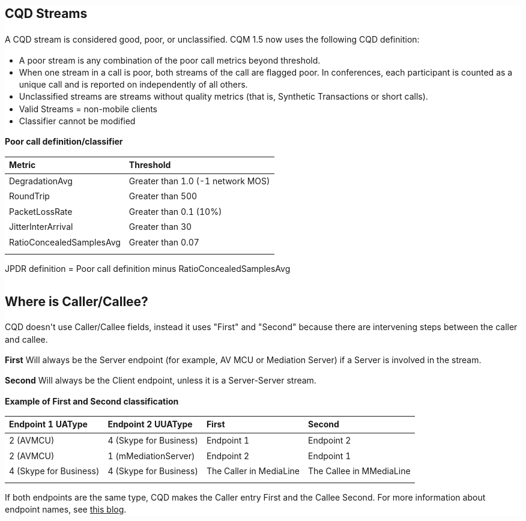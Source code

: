 ## CQD Streams

A CQD stream is considered good, poor, or unclassified. CQM 1.5 now uses the following CQD definition:

- A poor stream is any combination of the poor call metrics beyond threshold.
- When one stream in a call is poor, both streams of the call are flagged poor. In conferences, each participant is counted as a unique call and is reported on independently of all others.
- Unclassified streams are streams without quality metrics (that is, Synthetic Transactions or short calls).
- Valid Streams = non-mobile clients
- Classifier cannot be modified

**Poor call definition/classifier**

|Metric|Threshold|
|:-----|:-----|
|DegradationAvg |Greater than 1.0 (-1 network MOS) |
|RoundTrip |Greater than 500 |
|PacketLossRate |Greater than 0.1 (10%) |
|JitterInterArrival |Greater than 30 |
|RatioConcealedSamplesAvg |Greater than 0.07 |
|||

JPDR definition = Poor call definition minus RatioConcealedSamplesAvg

## Where is Caller/Callee?

CQD doesn't use Caller/Callee fields, instead it uses "First" and "Second" because there are intervening steps between the caller and callee.

 **First** Will always be the Server endpoint (for example, AV MCU or Mediation Server) if a Server is involved in the stream.

 **Second** Will always be the Client endpoint, unless it is a Server-Server stream.

**Example of First and Second classification**

|Endpoint 1 UAType|Endpoint 2 UUAType|First|Second|
|:-----|:-----|:-----|:-----|
|2 (AVMCU) |4 (Skype for Business) |Endpoint 1 |Endpoint 2 |
|2 (AVMCU) |1 (mMediationServer) |Endpoint 2 |Endpoint 1 |
|4 (Skype for Business) |4 (Skype for Business) |The Caller in MediaLine |The Callee in MMediaLine |
|||||

If both endpoints are the same type, CQD makes the Caller entry First and the Callee Second. For more information about endpoint names, see [this blog](https://blogs.technet.com/b/jenstr/archive/2015/05/22/call-quality-dashboard-tips-and-tricks.aspx).
